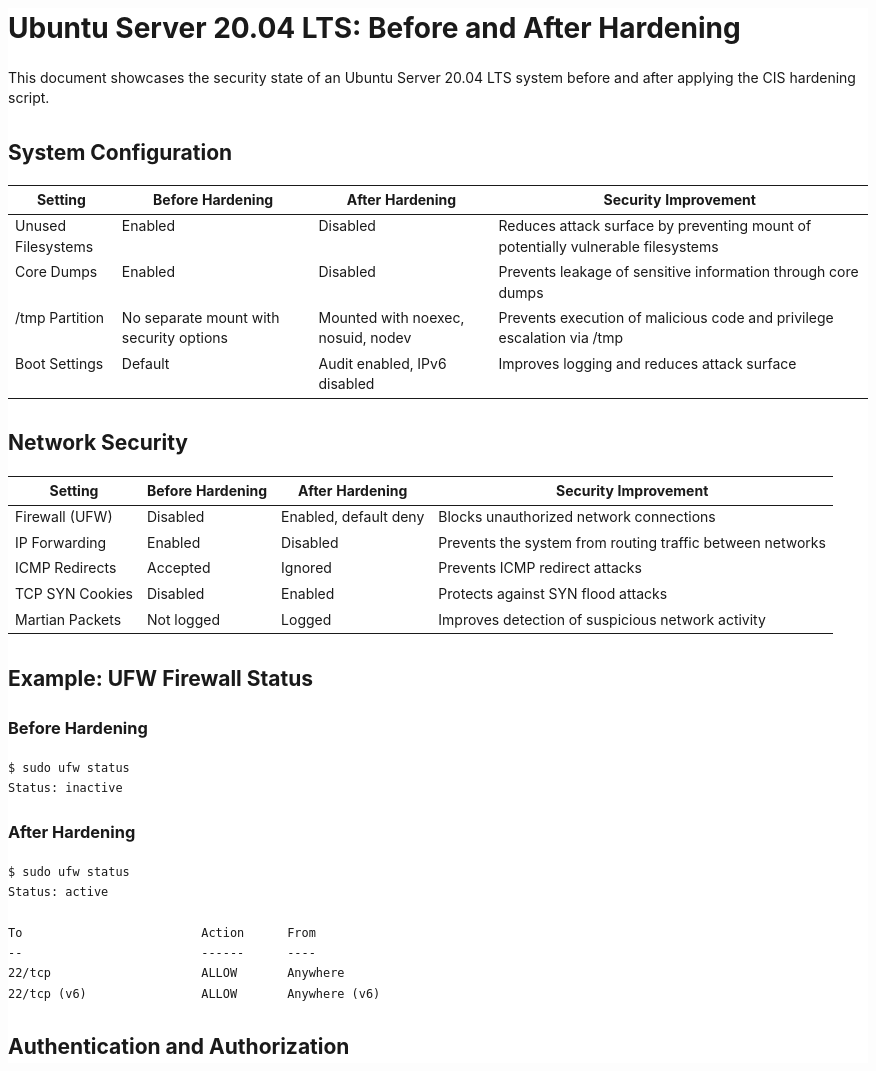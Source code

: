 # Ubuntu Server 20.04 LTS: Before and After Hardening

This document showcases the security state of an Ubuntu Server 20.04 LTS system before and after applying the CIS hardening script.

## System Configuration

| Setting | Before Hardening | After Hardening | Security Improvement |
|---------|------------------|-----------------|----------------------|
| Unused Filesystems | Enabled | Disabled | Reduces attack surface by preventing mount of potentially vulnerable filesystems |
| Core Dumps | Enabled | Disabled | Prevents leakage of sensitive information through core dumps |
| /tmp Partition | No separate mount with security options | Mounted with noexec, nosuid, nodev | Prevents execution of malicious code and privilege escalation via /tmp |
| Boot Settings | Default | Audit enabled, IPv6 disabled | Improves logging and reduces attack surface |

## Network Security

| Setting | Before Hardening | After Hardening | Security Improvement |
|---------|------------------|-----------------|----------------------|
| Firewall (UFW) | Disabled | Enabled, default deny | Blocks unauthorized network connections |
| IP Forwarding | Enabled | Disabled | Prevents the system from routing traffic between networks |
| ICMP Redirects | Accepted | Ignored | Prevents ICMP redirect attacks |
| TCP SYN Cookies | Disabled | Enabled | Protects against SYN flood attacks |
| Martian Packets | Not logged | Logged | Improves detection of suspicious network activity |

## Example: UFW Firewall Status

### Before Hardening
```
$ sudo ufw status
Status: inactive
```

### After Hardening
```
$ sudo ufw status
Status: active

To                         Action      From
--                         ------      ----
22/tcp                     ALLOW       Anywhere
22/tcp (v6)                ALLOW       Anywhere (v6)
```

## Authentication and Authorization
